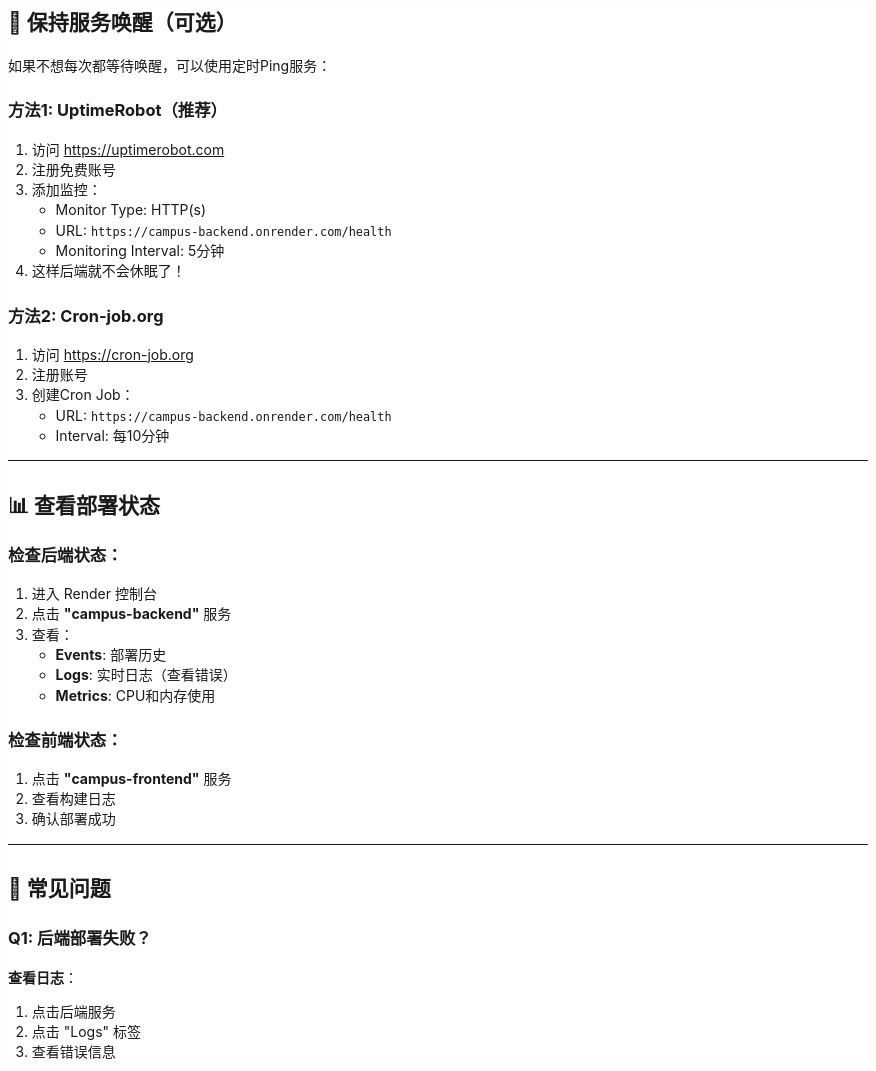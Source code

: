 
## 🔄 保持服务唤醒（可选）

如果不想每次都等待唤醒，可以使用定时Ping服务：

### 方法1: UptimeRobot（推荐）

1. 访问 https://uptimerobot.com
2. 注册免费账号
3. 添加监控：
   - Monitor Type: HTTP(s)
   - URL: `https://campus-backend.onrender.com/health`
   - Monitoring Interval: 5分钟
4. 这样后端就不会休眠了！

### 方法2: Cron-job.org

1. 访问 https://cron-job.org
2. 注册账号
3. 创建Cron Job：
   - URL: `https://campus-backend.onrender.com/health`
   - Interval: 每10分钟

---

## 📊 查看部署状态

### 检查后端状态：

1. 进入 Render 控制台
2. 点击 **"campus-backend"** 服务
3. 查看：
   - **Events**: 部署历史
   - **Logs**: 实时日志（查看错误）
   - **Metrics**: CPU和内存使用

### 检查前端状态：

1. 点击 **"campus-frontend"** 服务
2. 查看构建日志
3. 确认部署成功

---

## 🔧 常见问题

### Q1: 后端部署失败？

**查看日志**：
1. 点击后端服务
2. 点击 "Logs" 标签
3. 查看错误信息

